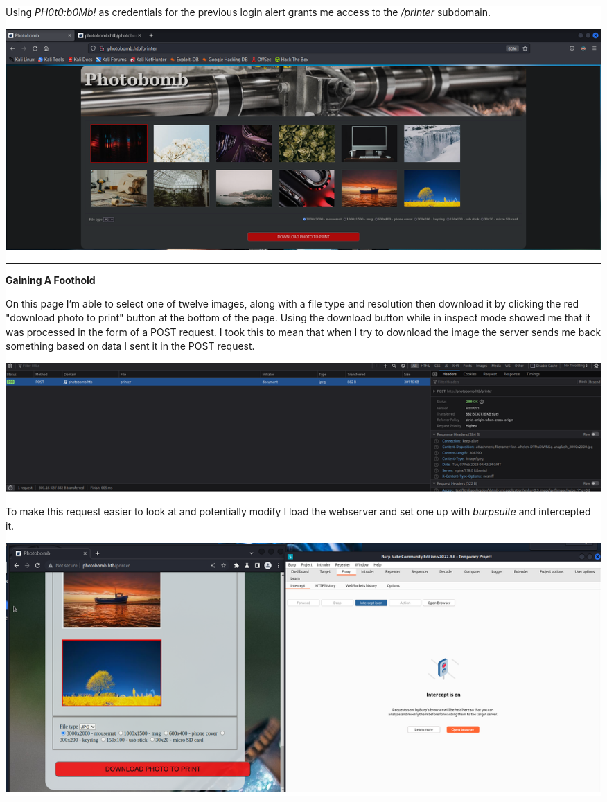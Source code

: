 Using *PH0t0:b0Mb!* as credentials for the previous login alert grants me access to the */printer* subdomain.

![login](/docs/assets/images/HTB/photobomb/pbomb10.png)

---


<ins> **Gaining A Foothold** </ins>

On this page I’m able to select one of twelve images, along with a file type and resolution then download it by clicking the red "download photo to print" button at the bottom of the page. Using the download button while in inspect mode showed me that it was processed in the form of a POST request.
I took this to mean that when I try to download the image the server sends me back something based on data I sent it in the POST request.

![Post request](/docs/assets/images/HTB/photobomb/pbomb11.png)

To make this request easier to look at and potentially modify I load the webserver and set one up with *burpsuite* and intercepted it.

![Burp 1](/docs/assets/images/HTB/photobomb/pbomb12.png)